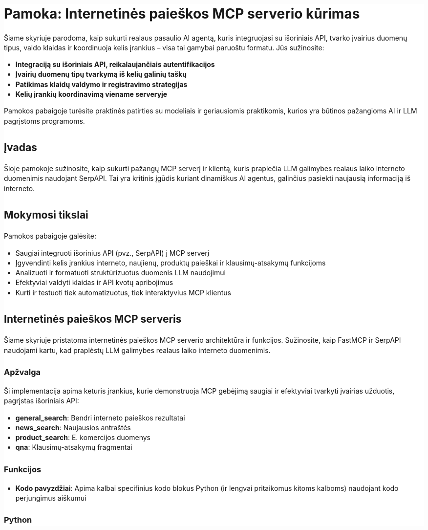 
# Pamoka: Internetinės paieškos MCP serverio kūrimas

Šiame skyriuje parodoma, kaip sukurti realaus pasaulio AI agentą, kuris integruojasi su išoriniais API, tvarko įvairius duomenų tipus, valdo klaidas ir koordinuoja kelis įrankius – visa tai gamybai paruoštu formatu. Jūs sužinosite:

- **Integraciją su išoriniais API, reikalaujančiais autentifikacijos**
- **Įvairių duomenų tipų tvarkymą iš kelių galinių taškų**
- **Patikimas klaidų valdymo ir registravimo strategijas**
- **Kelių įrankių koordinavimą viename serveryje**

Pamokos pabaigoje turėsite praktinės patirties su modeliais ir geriausiomis praktikomis, kurios yra būtinos pažangioms AI ir LLM pagrįstoms programoms.

## Įvadas

Šioje pamokoje sužinosite, kaip sukurti pažangų MCP serverį ir klientą, kuris praplečia LLM galimybes realaus laiko interneto duomenimis naudojant SerpAPI. Tai yra kritinis įgūdis kuriant dinamiškus AI agentus, galinčius pasiekti naujausią informaciją iš interneto.

## Mokymosi tikslai

Pamokos pabaigoje galėsite:

- Saugiai integruoti išorinius API (pvz., SerpAPI) į MCP serverį
- Įgyvendinti kelis įrankius interneto, naujienų, produktų paieškai ir klausimų-atsakymų funkcijoms
- Analizuoti ir formatuoti struktūrizuotus duomenis LLM naudojimui
- Efektyviai valdyti klaidas ir API kvotų apribojimus
- Kurti ir testuoti tiek automatizuotus, tiek interaktyvius MCP klientus

## Internetinės paieškos MCP serveris

Šiame skyriuje pristatoma internetinės paieškos MCP serverio architektūra ir funkcijos. Sužinosite, kaip FastMCP ir SerpAPI naudojami kartu, kad praplėstų LLM galimybes realaus laiko interneto duomenimis.

### Apžvalga

Ši implementacija apima keturis įrankius, kurie demonstruoja MCP gebėjimą saugiai ir efektyviai tvarkyti įvairias užduotis, pagrįstas išoriniais API:

- **general_search**: Bendri interneto paieškos rezultatai
- **news_search**: Naujausios antraštės
- **product_search**: E. komercijos duomenys
- **qna**: Klausimų-atsakymų fragmentai

### Funkcijos
- **Kodo pavyzdžiai**: Apima kalbai specifinius kodo blokus Python (ir lengvai pritaikomus kitoms kalboms) naudojant kodo perjungimus aiškumui

### Python
